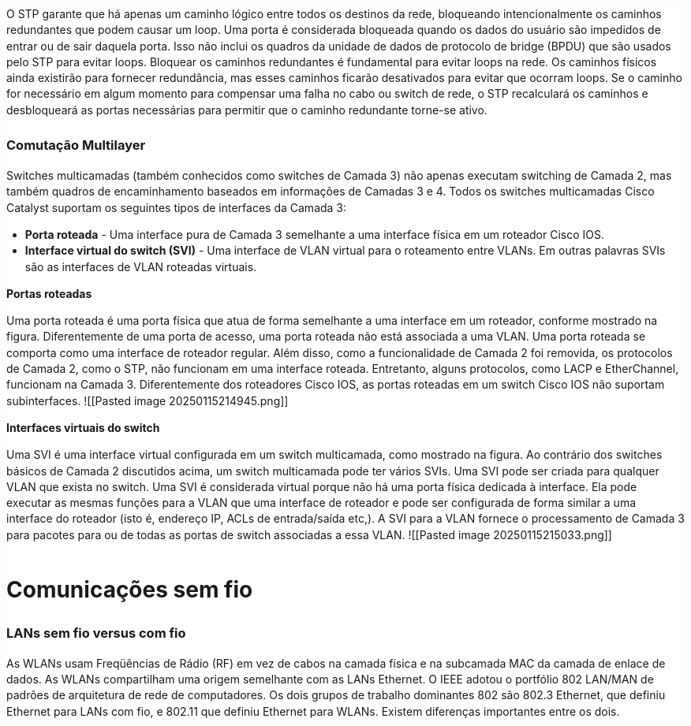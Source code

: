 O STP garante que há apenas um caminho lógico entre todos os destinos da rede, bloqueando intencionalmente os caminhos redundantes que podem causar um loop. Uma porta é considerada bloqueada quando os dados do usuário são impedidos de entrar ou de sair daquela porta. Isso não inclui os quadros da unidade de dados de protocolo de bridge (BPDU) que são usados pelo STP para evitar loops. Bloquear os caminhos redundantes é fundamental para evitar loops na rede. Os caminhos físicos ainda existirão para fornecer redundância, mas esses caminhos ficarão desativados para evitar que ocorram loops. Se o caminho for necessário em algum momento para compensar uma falha no cabo ou switch de rede, o STP recalculará os caminhos e desbloqueará as portas necessárias para permitir que o caminho redundante torne-se ativo.

### Comutação Multilayer

Switches multicamadas (também conhecidos como switches de Camada 3) não apenas executam switching de Camada 2, mas também quadros de encaminhamento baseados em informações de Camadas 3 e 4. Todos os switches multicamadas Cisco Catalyst suportam os seguintes tipos de interfaces da Camada 3:

- **Porta roteada** - Uma interface pura de Camada 3 semelhante a uma interface física em um roteador Cisco IOS.
- **Interface virtual do switch (SVI)** - Uma interface de VLAN virtual para o roteamento entre VLANs. Em outras palavras SVIs são as interfaces de VLAN roteadas virtuais.

**Portas roteadas**

Uma porta roteada é uma porta física que atua de forma semelhante a uma interface em um roteador, conforme mostrado na figura. Diferentemente de uma porta de acesso, uma porta roteada não está associada a uma VLAN. Uma porta roteada se comporta como uma interface de roteador regular. Além disso, como a funcionalidade de Camada 2 foi removida, os protocolos de Camada 2, como o STP, não funcionam em uma interface roteada. Entretanto, alguns protocolos, como LACP e EtherChannel, funcionam na Camada 3. Diferentemente dos roteadores Cisco IOS, as portas roteadas em um switch Cisco IOS não suportam subinterfaces.
![[Pasted image 20250115214945.png]]

**Interfaces virtuais do switch**

Uma SVI é uma interface virtual configurada em um switch multicamada, como mostrado na figura. Ao contrário dos switches básicos de Camada 2 discutidos acima, um switch multicamada pode ter vários SVIs. Uma SVI pode ser criada para qualquer VLAN que exista no switch. Uma SVI é considerada virtual porque não há uma porta física dedicada à interface. Ela pode executar as mesmas funções para a VLAN que uma interface de roteador e pode ser configurada de forma similar a uma interface do roteador (isto é, endereço IP, ACLs de entrada/saída etc,). A SVI para a VLAN fornece o processamento de Camada 3 para pacotes para ou de todas as portas de switch associadas a essa VLAN.
![[Pasted image 20250115215033.png]]

# Comunicações sem fio

### LANs sem fio versus com fio

As WLANs usam Freqüências de Rádio (RF) em vez de cabos na camada física e na subcamada MAC da camada de enlace de dados. As WLANs compartilham uma origem semelhante com as LANs Ethernet. O IEEE adotou o portfólio 802 LAN/MAN de padrões de arquitetura de rede de computadores. Os dois grupos de trabalho dominantes 802 são 802.3 Ethernet, que definiu Ethernet para LANs com fio, e 802.11 que definiu Ethernet para WLANs. Existem diferenças importantes entre os dois.
